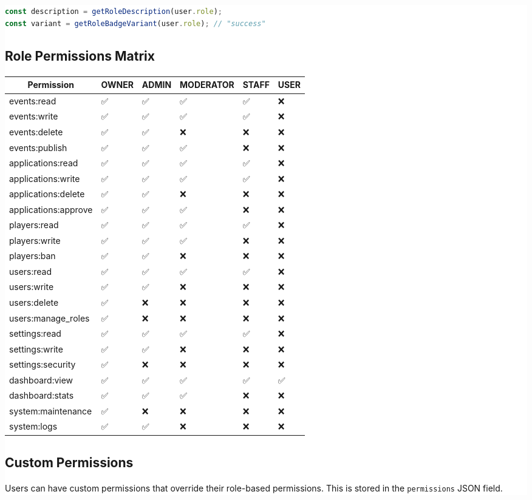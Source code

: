 ```typescript
const description = getRoleDescription(user.role);
const variant = getRoleBadgeVariant(user.role); // "success"
```

## Role Permissions Matrix

| Permission | OWNER | ADMIN | MODERATOR | STAFF | USER |
|------------|-------|-------|-----------|-------|------|
| events:read | ✅ | ✅ | ✅ | ✅ | ❌ |
| events:write | ✅ | ✅ | ✅ | ✅ | ❌ |
| events:delete | ✅ | ✅ | ❌ | ❌ | ❌ |
| events:publish | ✅ | ✅ | ✅ | ❌ | ❌ |
| applications:read | ✅ | ✅ | ✅ | ✅ | ❌ |
| applications:write | ✅ | ✅ | ✅ | ✅ | ❌ |
| applications:delete | ✅ | ✅ | ❌ | ❌ | ❌ |
| applications:approve | ✅ | ✅ | ✅ | ❌ | ❌ |
| players:read | ✅ | ✅ | ✅ | ✅ | ❌ |
| players:write | ✅ | ✅ | ✅ | ❌ | ❌ |
| players:ban | ✅ | ✅ | ❌ | ❌ | ❌ |
| users:read | ✅ | ✅ | ✅ | ✅ | ❌ |
| users:write | ✅ | ✅ | ❌ | ❌ | ❌ |
| users:delete | ✅ | ❌ | ❌ | ❌ | ❌ |
| users:manage_roles | ✅ | ❌ | ❌ | ❌ | ❌ |
| settings:read | ✅ | ✅ | ✅ | ✅ | ❌ |
| settings:write | ✅ | ✅ | ❌ | ❌ | ❌ |
| settings:security | ✅ | ❌ | ❌ | ❌ | ❌ |
| dashboard:view | ✅ | ✅ | ✅ | ✅ | ✅ |
| dashboard:stats | ✅ | ✅ | ✅ | ❌ | ❌ |
| system:maintenance | ✅ | ❌ | ❌ | ❌ | ❌ |
| system:logs | ✅ | ✅ | ❌ | ❌ | ❌ |

## Custom Permissions

Users can have custom permissions that override their role-based permissions. This is stored in the `permissions` JSON field.
